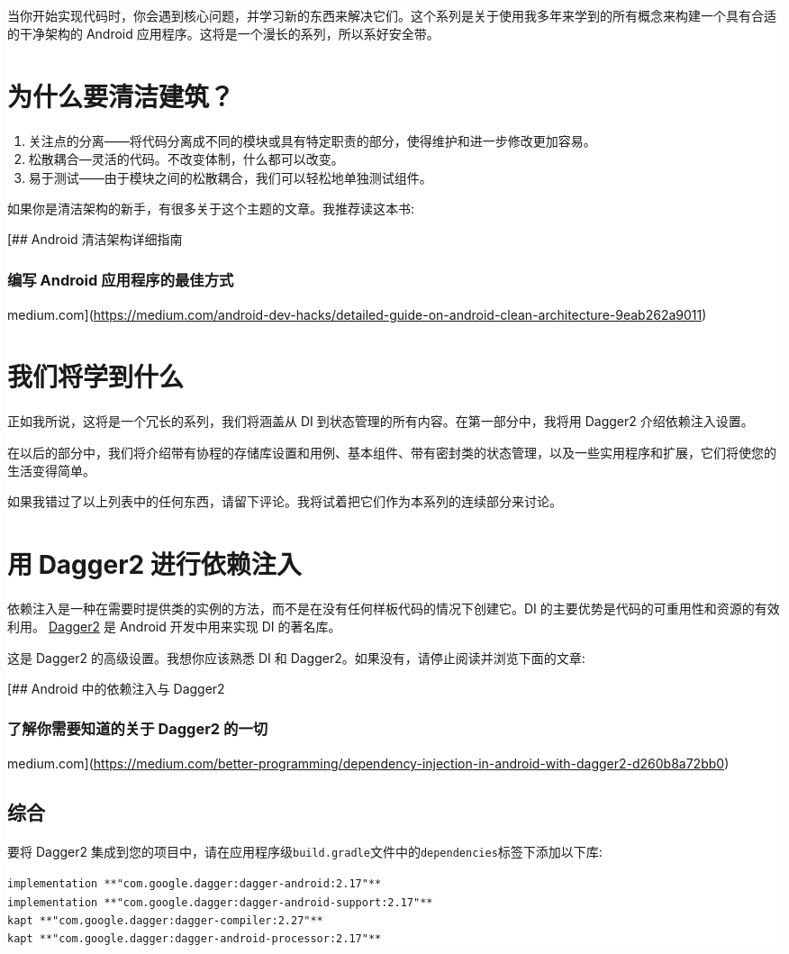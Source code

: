 当你开始实现代码时，你会遇到核心问题，并学习新的东西来解决它们。这个系列是关于使用我多年来学到的所有概念来构建一个具有合适的干净架构的 Android 应用程序。这将是一个漫长的系列，所以系好安全带。

# 为什么要清洁建筑？

1.  关注点的分离——将代码分离成不同的模块或具有特定职责的部分，使得维护和进一步修改更加容易。
2.  松散耦合—灵活的代码。不改变体制，什么都可以改变。
3.  易于测试——由于模块之间的松散耦合，我们可以轻松地单独测试组件。

如果你是清洁架构的新手，有很多关于这个主题的文章。我推荐读这本书:

[](https://medium.com/android-dev-hacks/detailed-guide-on-android-clean-architecture-9eab262a9011) [## Android 清洁架构详细指南

### 编写 Android 应用程序的最佳方式

medium.com](https://medium.com/android-dev-hacks/detailed-guide-on-android-clean-architecture-9eab262a9011) 

# 我们将学到什么

正如我所说，这将是一个冗长的系列，我们将涵盖从 DI 到状态管理的所有内容。在第一部分中，我将用 Dagger2 介绍依赖注入设置。

在以后的部分中，我们将介绍带有协程的存储库设置和用例、基本组件、带有密封类的状态管理，以及一些实用程序和扩展，它们将使您的生活变得简单。

如果我错过了以上列表中的任何东西，请留下评论。我将试着把它们作为本系列的连续部分来讨论。

# 用 Dagger2 进行依赖注入

依赖注入是一种在需要时提供类的实例的方法，而不是在没有任何样板代码的情况下创建它。DI 的主要优势是代码的可重用性和资源的有效利用。 [Dagger2](https://github.com/google/dagger) 是 Android 开发中用来实现 DI 的著名库。

这是 Dagger2 的高级设置。我想你应该熟悉 DI 和 Dagger2。如果没有，请停止阅读并浏览下面的文章:

[](https://medium.com/better-programming/dependency-injection-in-android-with-dagger2-d260b8a72bb0) [## Android 中的依赖注入与 Dagger2

### 了解你需要知道的关于 Dagger2 的一切

medium.com](https://medium.com/better-programming/dependency-injection-in-android-with-dagger2-d260b8a72bb0) 

## 综合

要将 Dagger2 集成到您的项目中，请在应用程序级`build.gradle`文件中的`dependencies`标签下添加以下库:

```
implementation **"com.google.dagger:dagger-android:2.17"**
implementation **"com.google.dagger:dagger-android-support:2.17"**
kapt **"com.google.dagger:dagger-compiler:2.27"**
kapt **"com.google.dagger:dagger-android-processor:2.17"**
```
